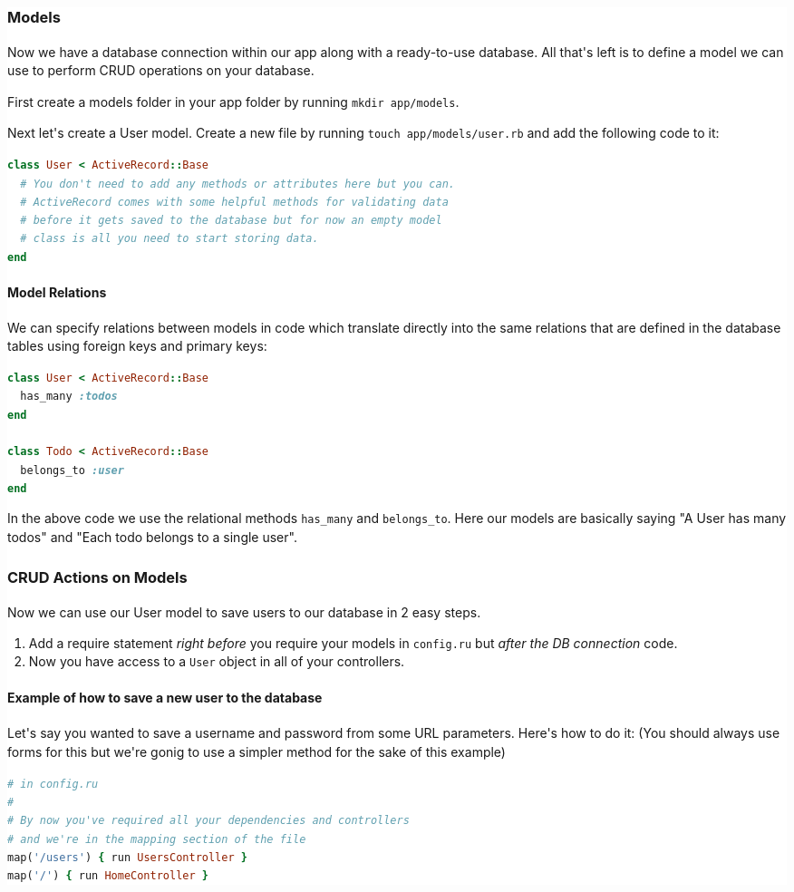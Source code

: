 ### Models

Now we have a database connection within our app along with a ready-to-use database. All that's left is to define a model we can use to perform CRUD operations on your database.

First create a models folder in your app folder by running `mkdir app/models`.

Next let's create a User model. Create a new file by running `touch app/models/user.rb` and add the following code to it:

```ruby
class User < ActiveRecord::Base
  # You don't need to add any methods or attributes here but you can.
  # ActiveRecord comes with some helpful methods for validating data
  # before it gets saved to the database but for now an empty model
  # class is all you need to start storing data.
end
```

#### Model Relations

We can specify relations between models in code which translate directly into the same relations that are defined in the database tables using foreign keys and primary keys:

```ruby
class User < ActiveRecord::Base
  has_many :todos
end

class Todo < ActiveRecord::Base
  belongs_to :user
end
```

In the above code we use the relational methods `has_many` and `belongs_to`. Here our models are basically saying "A User has many todos" and "Each todo belongs to a single user".

### CRUD Actions on Models

Now we can use our User model to save users to our database in 2 easy steps.

1. Add a require statement *right before* you require your models in `config.ru` but *after the DB connection* code.
2. Now you have access to a `User` object in all of your controllers.

#### Example of how to save a new user to the database

Let's say you wanted to save a username and password from some URL parameters. Here's how to do it: (You should always use forms for this but we're gonig to use a simpler method for the sake of this example)

```ruby
# in config.ru
#
# By now you've required all your dependencies and controllers
# and we're in the mapping section of the file
map('/users') { run UsersController }
map('/') { run HomeController }
```
